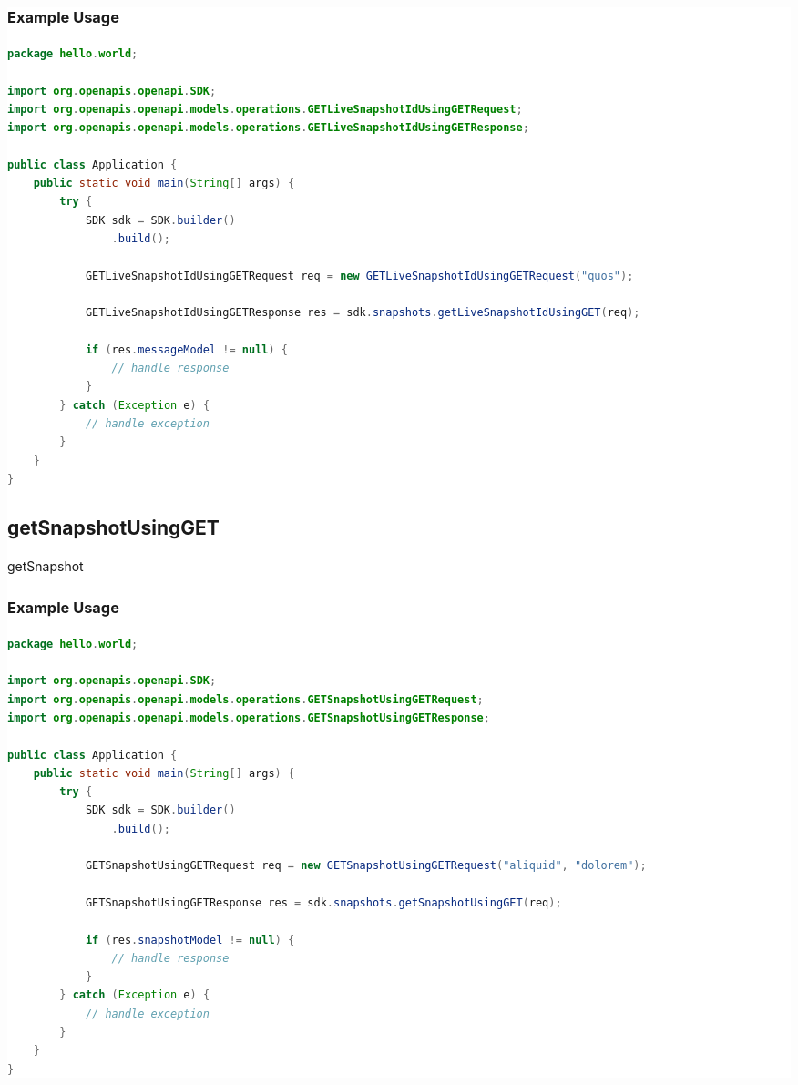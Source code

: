 ### Example Usage

```java
package hello.world;

import org.openapis.openapi.SDK;
import org.openapis.openapi.models.operations.GETLiveSnapshotIdUsingGETRequest;
import org.openapis.openapi.models.operations.GETLiveSnapshotIdUsingGETResponse;

public class Application {
    public static void main(String[] args) {
        try {
            SDK sdk = SDK.builder()
                .build();

            GETLiveSnapshotIdUsingGETRequest req = new GETLiveSnapshotIdUsingGETRequest("quos");            

            GETLiveSnapshotIdUsingGETResponse res = sdk.snapshots.getLiveSnapshotIdUsingGET(req);

            if (res.messageModel != null) {
                // handle response
            }
        } catch (Exception e) {
            // handle exception
        }
    }
}
```

## getSnapshotUsingGET

getSnapshot

### Example Usage

```java
package hello.world;

import org.openapis.openapi.SDK;
import org.openapis.openapi.models.operations.GETSnapshotUsingGETRequest;
import org.openapis.openapi.models.operations.GETSnapshotUsingGETResponse;

public class Application {
    public static void main(String[] args) {
        try {
            SDK sdk = SDK.builder()
                .build();

            GETSnapshotUsingGETRequest req = new GETSnapshotUsingGETRequest("aliquid", "dolorem");            

            GETSnapshotUsingGETResponse res = sdk.snapshots.getSnapshotUsingGET(req);

            if (res.snapshotModel != null) {
                // handle response
            }
        } catch (Exception e) {
            // handle exception
        }
    }
}
```
